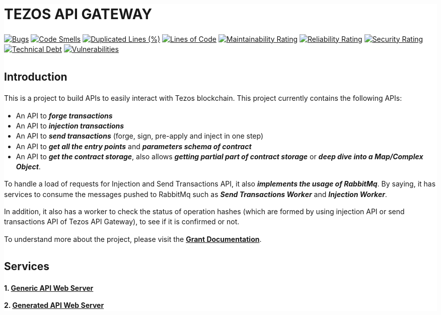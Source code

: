 # TEZOS API GATEWAY

[![Bugs](https://sonarcloud.io/api/project_badges/measure?project=eniblock_tezos-api-gateway&metric=bugs)](https://sonarcloud.io/dashboard?id=eniblock_tezos-api-gateway)
[![Code Smells](https://sonarcloud.io/api/project_badges/measure?project=eniblock_tezos-api-gateway&metric=code_smells)](https://sonarcloud.io/dashboard?id=eniblock_tezos-api-gateway)
[![Duplicated Lines (%)](https://sonarcloud.io/api/project_badges/measure?project=eniblock_tezos-api-gateway&metric=duplicated_lines_density)](https://sonarcloud.io/dashboard?id=eniblock_tezos-api-gateway)
[![Lines of Code](https://sonarcloud.io/api/project_badges/measure?project=eniblock_tezos-api-gateway&metric=ncloc)](https://sonarcloud.io/dashboard?id=eniblock_tezos-api-gateway)
[![Maintainability Rating](https://sonarcloud.io/api/project_badges/measure?project=eniblock_tezos-api-gateway&metric=sqale_rating)](https://sonarcloud.io/dashboard?id=eniblock_tezos-api-gateway)
[![Reliability Rating](https://sonarcloud.io/api/project_badges/measure?project=eniblock_tezos-api-gateway&metric=reliability_rating)](https://sonarcloud.io/dashboard?id=eniblock_tezos-api-gateway)
[![Security Rating](https://sonarcloud.io/api/project_badges/measure?project=eniblock_tezos-api-gateway&metric=security_rating)](https://sonarcloud.io/dashboard?id=eniblock_tezos-api-gateway)
[![Technical Debt](https://sonarcloud.io/api/project_badges/measure?project=eniblock_tezos-api-gateway&metric=sqale_index)](https://sonarcloud.io/dashboard?id=eniblock_tezos-api-gateway)
[![Vulnerabilities](https://sonarcloud.io/api/project_badges/measure?project=eniblock_tezos-api-gateway&metric=vulnerabilities)](https://sonarcloud.io/dashboard?id=eniblock_tezos-api-gateway)

## Introduction

This is a project to build APIs to easily interact with Tezos blockchain. This project currently contains the following APIs:

- An API to **_forge transactions_**
- An API to **_injection transactions_**
- An API to **_send transactions_** (forge, sign, pre-apply and inject in one step)
- An API to **_get all the entry points_** and **_parameters schema of contract_**
- An API to **_get the contract storage_**, also allows **_getting partial part of contract storage_**
  or **_deep dive into a Map/Complex Object_**.

To handle a load of requests for Injection and Send Transactions API, it also **_implements the usage of RabbitMq_**.
By saying, it has services to consume the messages pushed to RabbitMq such as **_Send Transactions Worker_** and **_Injection Worker_**.

In addition, it also has a worker to check the status of operation hashes
(which are formed by using injection API or send transactions API of Tezos API Gateway),
to see if it is confirmed or not.

To understand more about the project, please visit the **[Grant Documentation][10]**.

## Services

**1. [Generic API Web Server][1]**

**2. [Generated API Web Server][2]**


[1]: src/processes/web/README.md
[2]: src/processes/generated-api-web/README.md
[3]: src/processes/workers/injection/README.md
[4]: src/processes/workers/send-transactions/README.md
[5]: src/processes/workers/check-operation-status/README.md
[6]: docs/workflow.md
[7]: workflow-diagrams/Forge%20and%20injection.png
[8]: workflow-diagrams/Send%20transaction%20sequence.png
[9]: workflow-diagrams/Check%20operation%20status%20process.png
[10]: docs/tezos-grant.md
[11]: src/scripts/activate-tezos-account/README.md
[12]: src/scripts/sign-transaction-with-InMemorySigner/README.md
[13]: docs/retrieve-contract-storage.md